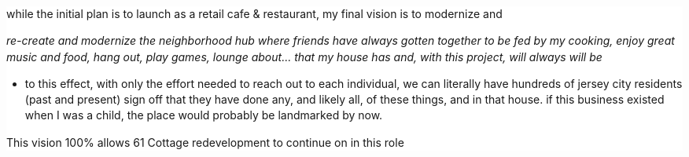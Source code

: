 
while the initial plan is to launch as a retail cafe & restaurant, my final vision is to modernize and 

*re-create and modernize the neighborhood hub where friends have always gotten together to be fed by my cooking, enjoy great music and food, hang out, play games, lounge about... that my house has and, with this project, will always will be*

- to this effect, with only the effort needed to reach out to each individual, we can literally have hundreds of jersey city residents (past and present) sign off that they have done any, and likely all, of these things, and in that house. if this business existed when I was a child, the place would probably be landmarked by now. 

This vision 100% allows 61 Cottage redevelopment to continue on in this role

